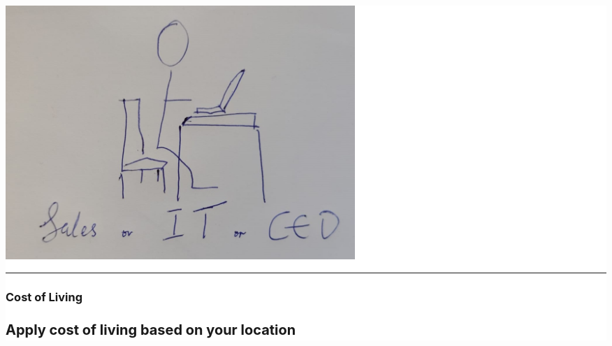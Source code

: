 <img src="Pic2.jpeg" alt="Pic2" width="500"/>

---



### Cost of Living

<div style="text-align: left; font-size:15pt;">

**Apply cost of living based on your location**

</div>
